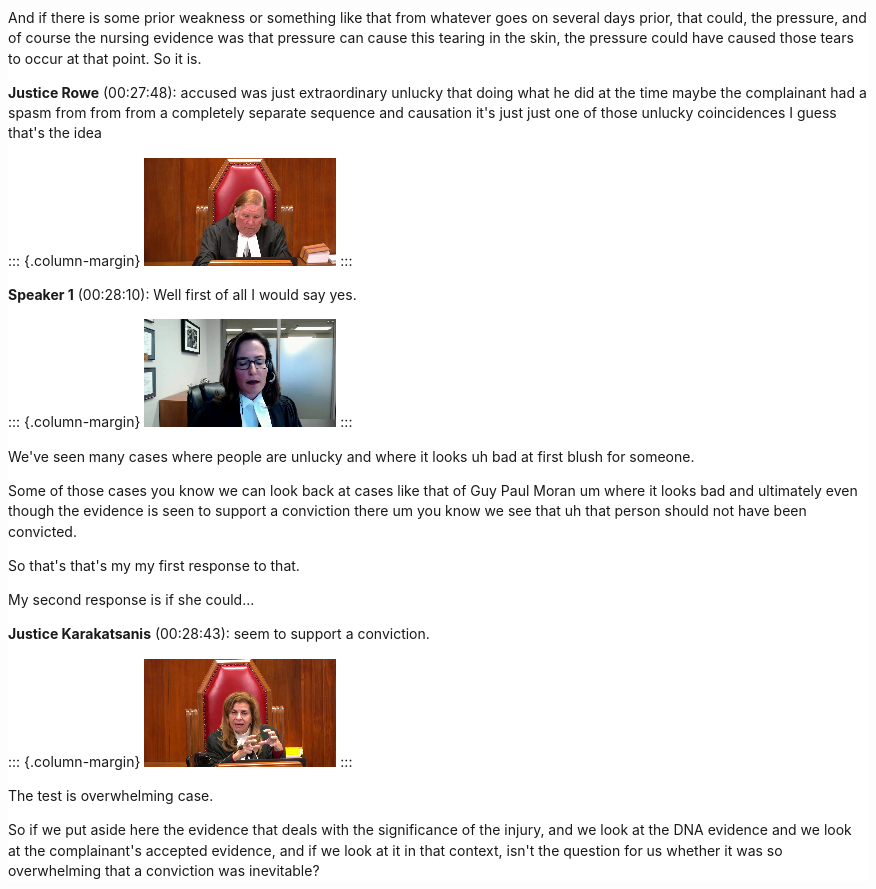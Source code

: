 And if there is some prior weakness or something like that from whatever goes on several days prior, that could, the pressure, and of course the nursing evidence was that pressure can cause this tearing in the skin, the pressure could have caused those tears to occur at that point. So it is.

**Justice Rowe** (00:27:48): accused was just extraordinary unlucky that doing what he did at the time maybe the complainant had a spasm from from from a completely separate sequence and causation it's just just one of those unlucky coincidences I guess that's the idea

::: {.column-margin}
![](1678.png)
:::

**Speaker 1** (00:28:10): Well first of all I would say yes.

::: {.column-margin}
![](1707.png)
:::

We've seen many cases where people are unlucky and where it looks uh bad at first blush for someone.

Some of those cases you know we can look back at cases like that of Guy Paul Moran um where it looks bad and ultimately even though the evidence is seen to support a conviction there um you know we see that uh that person should not have been convicted.

So that's that's my my first response to that.

My second response is if she could...

**Justice Karakatsanis** (00:28:43): seem to support a conviction.

::: {.column-margin}
![](1737.png)
:::

The test is overwhelming case.

So if we put aside here the evidence that deals with the significance of the injury, and we look at the DNA evidence and we look at the complainant's accepted evidence, and if we look at it in that context, isn't the question for us whether it was so overwhelming that a conviction was inevitable?
